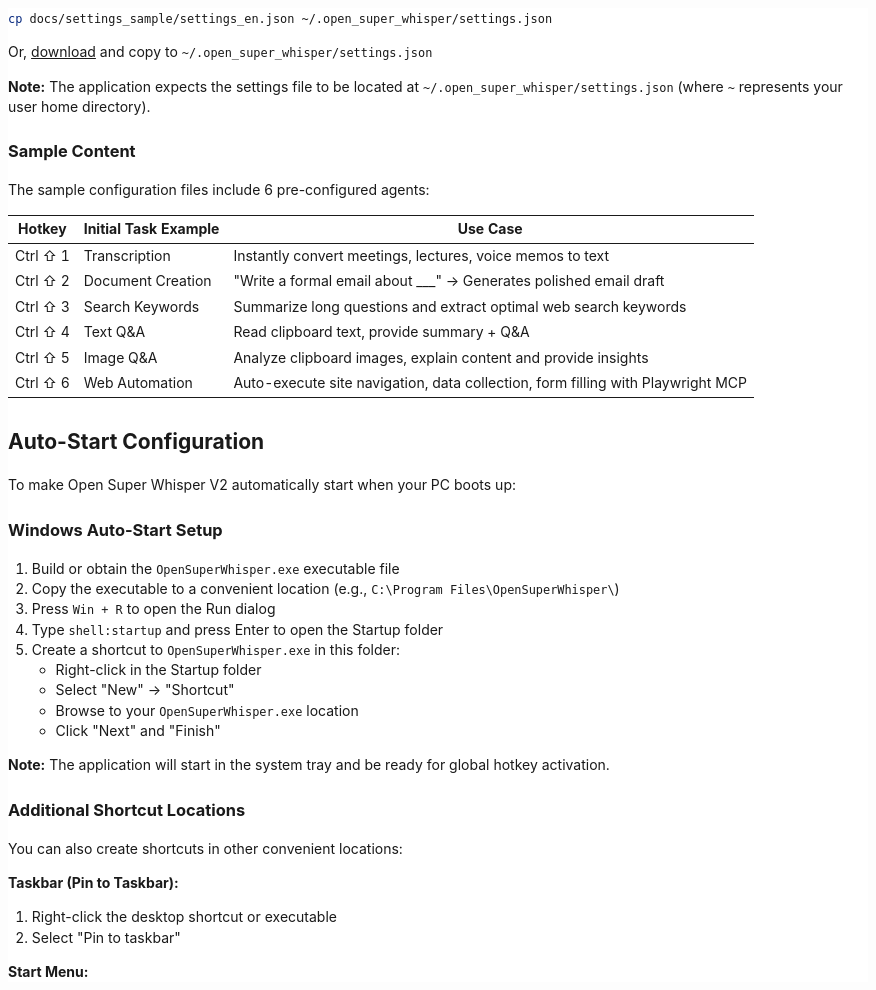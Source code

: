    ```bash
   cp docs/settings_sample/settings_en.json ~/.open_super_whisper/settings.json
   ```

   Or, [download](https://raw.githubusercontent.com/TakanariShimbo/open-super-whisper-v2/main/docs/settings_sample/settings_ja.json) and copy to `~/.open_super_whisper/settings.json`

**Note:** The application expects the settings file to be located at `~/.open_super_whisper/settings.json` (where `~` represents your user home directory).

### Sample Content

The sample configuration files include 6 pre-configured agents:

| Hotkey   | Initial Task Example | Use Case                                                                        |
| -------- | -------------------- | ------------------------------------------------------------------------------- |
| Ctrl ⇧ 1 | Transcription        | Instantly convert meetings, lectures, voice memos to text                       |
| Ctrl ⇧ 2 | Document Creation    | "Write a formal email about \_\_\_" → Generates polished email draft            |
| Ctrl ⇧ 3 | Search Keywords      | Summarize long questions and extract optimal web search keywords                |
| Ctrl ⇧ 4 | Text Q&A             | Read clipboard text, provide summary + Q&A                                      |
| Ctrl ⇧ 5 | Image Q&A            | Analyze clipboard images, explain content and provide insights                  |
| Ctrl ⇧ 6 | Web Automation       | Auto-execute site navigation, data collection, form filling with Playwright MCP |

## Auto-Start Configuration

To make Open Super Whisper V2 automatically start when your PC boots up:

### Windows Auto-Start Setup

1. Build or obtain the `OpenSuperWhisper.exe` executable file
2. Copy the executable to a convenient location (e.g., `C:\Program Files\OpenSuperWhisper\`)
3. Press `Win + R` to open the Run dialog
4. Type `shell:startup` and press Enter to open the Startup folder
5. Create a shortcut to `OpenSuperWhisper.exe` in this folder:
   - Right-click in the Startup folder
   - Select "New" → "Shortcut"
   - Browse to your `OpenSuperWhisper.exe` location
   - Click "Next" and "Finish"

**Note:** The application will start in the system tray and be ready for global hotkey activation.

### Additional Shortcut Locations

You can also create shortcuts in other convenient locations:

**Taskbar (Pin to Taskbar):**

1. Right-click the desktop shortcut or executable
2. Select "Pin to taskbar"

**Start Menu:**
